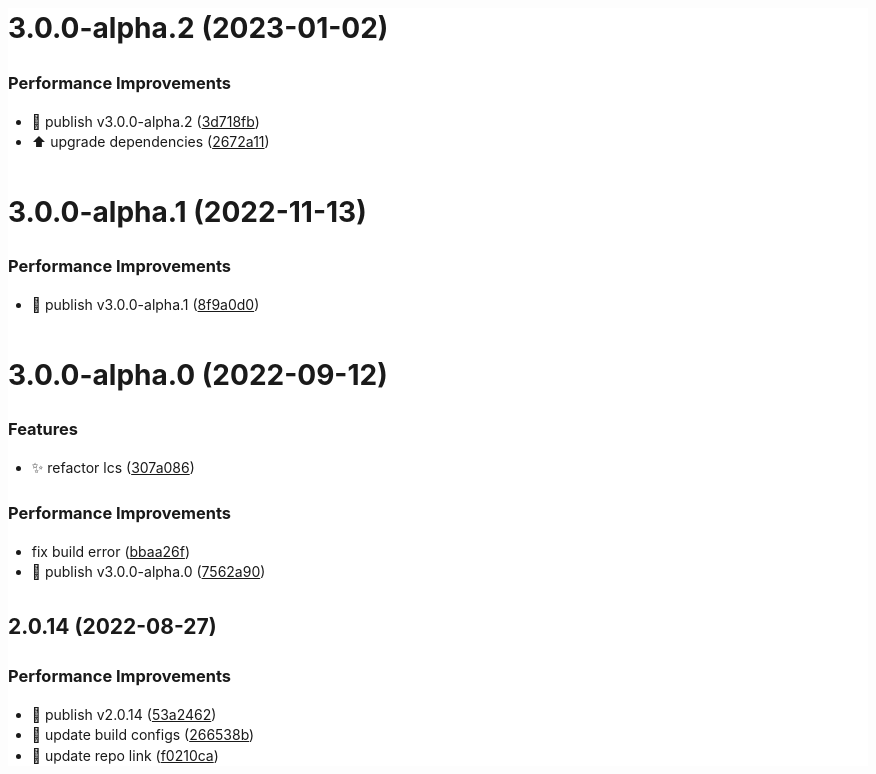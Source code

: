 # 3.0.0-alpha.2 (2023-01-02)

### Performance Improvements

- 🔖 publish v3.0.0-alpha.2
  ([3d718fb](https://github.com/guanghechen/algorithm.ts/commit/3d718fba94605e2fd60a3056b502e2e1376ca0ed))
- ⬆️ upgrade dependencies
  ([2672a11](https://github.com/guanghechen/algorithm.ts/commit/2672a119246358d4589ae36bcabd044d395b6136))

# 3.0.0-alpha.1 (2022-11-13)

### Performance Improvements

- 🔖 publish v3.0.0-alpha.1
  ([8f9a0d0](https://github.com/guanghechen/algorithm.ts/commit/8f9a0d0dfee15efc08c4165848123b118c13ce81))

# 3.0.0-alpha.0 (2022-09-12)

### Features

- ✨ refactor lcs
  ([307a086](https://github.com/guanghechen/algorithm.ts/commit/307a0869f44490a738d77d44ea0c086eef8a6af6))

### Performance Improvements

- fix build error
  ([bbaa26f](https://github.com/guanghechen/algorithm.ts/commit/bbaa26fc2654a47438574c73997ab4e4fca7bc72))
- 🔖 publish v3.0.0-alpha.0
  ([7562a90](https://github.com/guanghechen/algorithm.ts/commit/7562a908843d63b6b1bf92e7aa2104e7b294eaa0))

## 2.0.14 (2022-08-27)

### Performance Improvements

- 🔖 publish v2.0.14
  ([53a2462](https://github.com/guanghechen/algorithm.ts/commit/53a24624195c9f09422c9769c552f9066bc22c70))
- 🔧 update build configs
  ([266538b](https://github.com/guanghechen/algorithm.ts/commit/266538bb6736e85c2439b706f11865425b570563))
- 📝 update repo link
  ([f0210ca](https://github.com/guanghechen/algorithm.ts/commit/f0210ca93780ed4109c90d4d337604a6b998b01b))
